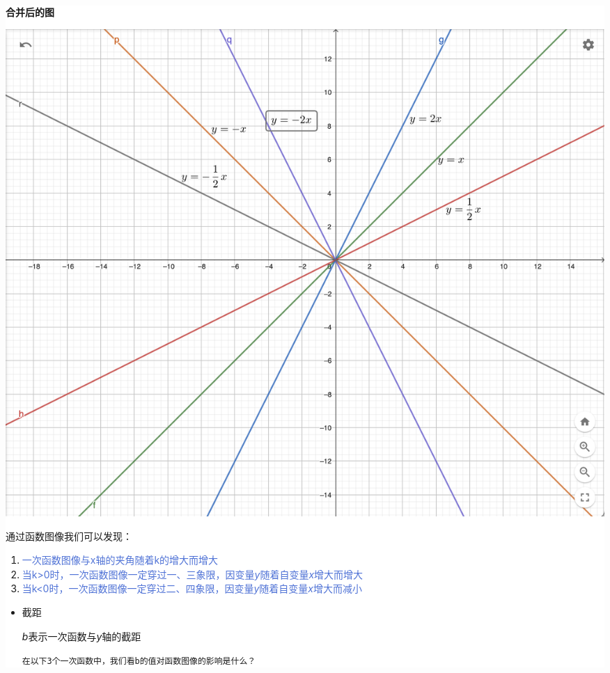 
  

  **合并后的图**

  ![Linear-F](res/Linear-F.png)

  通过函数图像我们可以发现：

  1. <font color="#5073D6">一次函数图像与x轴的夹角随着k的增大而增大</font>
  2. <font color="#5073D6">当k>0时，一次函数图像一定穿过一、三象限，因变量$y$随着自变量$x$增大而增大</font>
  3. <font color="#5073D6">当k<0时，一次函数图像一定穿过二、四象限，因变量$y$随着自变量$x$增大而减小</font>



* 截距

  $b$表示一次函数与$y$​轴的截距

  `在以下3个一次函数中，我们看b的值对函数图像的影响是什么？`
